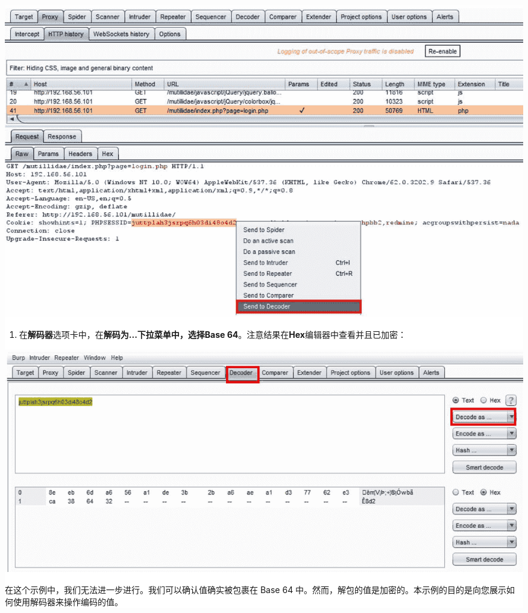 ![](img/00034.jpeg)

1.  在**解码器**选项卡中，在**解码为...**下拉菜单中，选择**Base 64**。注意结果在**Hex**编辑器中查看并且已加密：

![](img/00035.jpeg)

在这个示例中，我们无法进一步进行。我们可以确认值确实被包裹在 Base 64 中。然而，解包的值是加密的。本示例的目的是向您展示如何使用解码器来操作编码的值。
